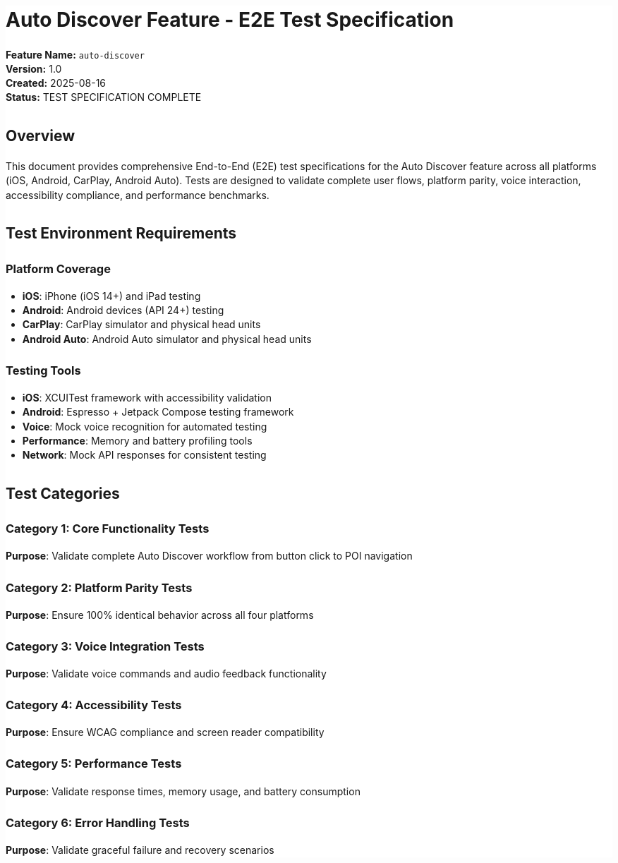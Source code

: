 # Auto Discover Feature - E2E Test Specification

**Feature Name:** `auto-discover`  
**Version:** 1.0  
**Created:** 2025-08-16  
**Status:** TEST SPECIFICATION COMPLETE

## Overview

This document provides comprehensive End-to-End (E2E) test specifications for the Auto Discover feature across all platforms (iOS, Android, CarPlay, Android Auto). Tests are designed to validate complete user flows, platform parity, voice interaction, accessibility compliance, and performance benchmarks.

## Test Environment Requirements

### Platform Coverage
- **iOS**: iPhone (iOS 14+) and iPad testing
- **Android**: Android devices (API 24+) testing  
- **CarPlay**: CarPlay simulator and physical head units
- **Android Auto**: Android Auto simulator and physical head units

### Testing Tools
- **iOS**: XCUITest framework with accessibility validation
- **Android**: Espresso + Jetpack Compose testing framework
- **Voice**: Mock voice recognition for automated testing
- **Performance**: Memory and battery profiling tools
- **Network**: Mock API responses for consistent testing

## Test Categories

### Category 1: Core Functionality Tests
**Purpose**: Validate complete Auto Discover workflow from button click to POI navigation

### Category 2: Platform Parity Tests  
**Purpose**: Ensure 100% identical behavior across all four platforms

### Category 3: Voice Integration Tests
**Purpose**: Validate voice commands and audio feedback functionality

### Category 4: Accessibility Tests
**Purpose**: Ensure WCAG compliance and screen reader compatibility

### Category 5: Performance Tests
**Purpose**: Validate response times, memory usage, and battery consumption

### Category 6: Error Handling Tests
**Purpose**: Validate graceful failure and recovery scenarios
